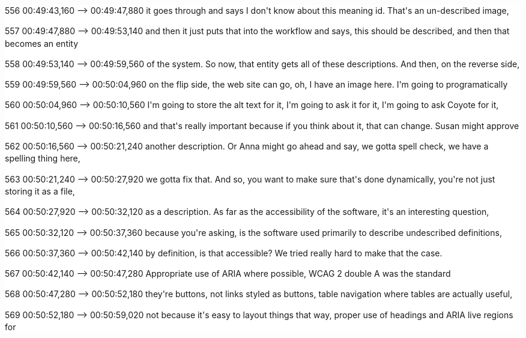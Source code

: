 556
00:49:43,160 --> 00:49:47,880
it goes through and says I don't know about this meaning id. That's an un-described image,

557
00:49:47,880 --> 00:49:53,140
and then it just puts that into the workflow and says, this should be described, and then that becomes an entity

558
00:49:53,140 --> 00:49:59,560
of the system. So now, that entity gets all of these descriptions. And then, on the reverse side,

559
00:49:59,560 --> 00:50:04,960
on the flip side, the web site can go, oh, I have an image here. I'm going to programatically

560
00:50:04,960 --> 00:50:10,560
I'm going to store the alt text for it, I'm going to ask it for it, I'm going to ask Coyote for it,

561
00:50:10,560 --> 00:50:16,560
and that's really important because if you think about it, that can change. Susan might approve

562
00:50:16,560 --> 00:50:21,240
another description. Or Anna might go ahead and say, we gotta spell check, we have a spelling thing here,

563
00:50:21,240 --> 00:50:27,920
we gotta fix that. And so, you want to make sure that's done dynamically, you're not just storing it as a file,

564
00:50:27,920 --> 00:50:32,120
as a description. As far as the accessibility of the software, it's an interesting question,

565
00:50:32,120 --> 00:50:37,360
because you're asking, is the software used primarily to describe undescribed definitions,

566
00:50:37,360 --> 00:50:42,140
by definition, is that accessible? We tried really hard to make that the case.

567
00:50:42,140 --> 00:50:47,280
Appropriate use of ARIA where possible, WCAG 2 double A was the standard

568
00:50:47,280 --> 00:50:52,180
they're buttons, not links styled as buttons, table navigation where tables are actually useful,

569
00:50:52,180 --> 00:50:59,020
not because it's easy to layout things that way, proper use of headings and ARIA live regions for
